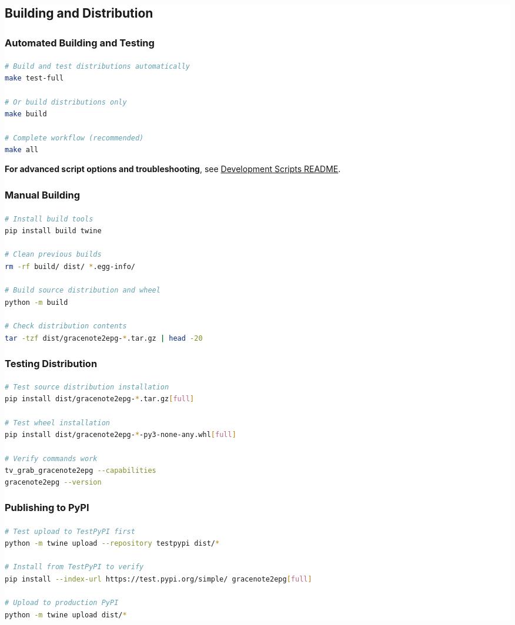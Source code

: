 ## Building and Distribution

### Automated Building and Testing

```bash
# Build and test distributions automatically
make test-full

# Or build distributions only
make build

# Complete workflow (recommended)
make all
```

**For advanced script options and troubleshooting**, see [Development Scripts README](../scripts/README.md).

### Manual Building

```bash
# Install build tools
pip install build twine

# Clean previous builds
rm -rf build/ dist/ *.egg-info/

# Build source distribution and wheel
python -m build

# Check distribution contents
tar -tzf dist/gracenote2epg-*.tar.gz | head -20
```

### Testing Distribution

```bash
# Test source distribution installation
pip install dist/gracenote2epg-*.tar.gz[full]

# Test wheel installation  
pip install dist/gracenote2epg-*-py3-none-any.whl[full]

# Verify commands work
tv_grab_gracenote2epg --capabilities
gracenote2epg --version
```

### Publishing to PyPI

```bash
# Test upload to TestPyPI first
python -m twine upload --repository testpypi dist/*

# Install from TestPyPI to verify
pip install --index-url https://test.pypi.org/simple/ gracenote2epg[full]

# Upload to production PyPI
python -m twine upload dist/*
```
